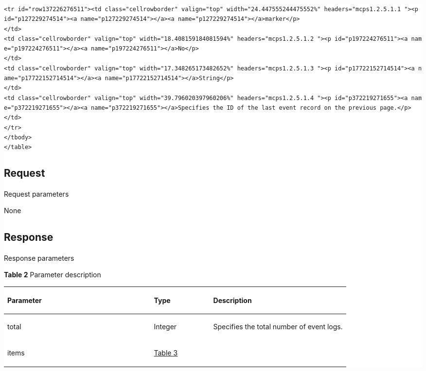     <tr id="row137226276511"><td class="cellrowborder" valign="top" width="24.447555244475552%" headers="mcps1.2.5.1.1 "><p id="p127229274514"><a name="p127229274514"></a><a name="p127229274514"></a>marker</p>
    </td>
    <td class="cellrowborder" valign="top" width="18.408159184081594%" headers="mcps1.2.5.1.2 "><p id="p197224276511"><a name="p197224276511"></a><a name="p197224276511"></a>No</p>
    </td>
    <td class="cellrowborder" valign="top" width="17.348265173482652%" headers="mcps1.2.5.1.3 "><p id="p17722152714514"><a name="p17722152714514"></a><a name="p17722152714514"></a>String</p>
    </td>
    <td class="cellrowborder" valign="top" width="39.796020397960206%" headers="mcps1.2.5.1.4 "><p id="p372219271655"><a name="p372219271655"></a><a name="p372219271655"></a>Specifies the ID of the last event record on the previous page.</p>
    </td>
    </tr>
    </tbody>
    </table>


## Request<a name="section37631980"></a>

Request parameters

None

## Response<a name="section3143504"></a>

Response parameters

**Table  2**  Parameter description

<a name="table65418856"></a>
<table><thead align="left"><tr id="row45644753"><th class="cellrowborder" valign="top" width="42.85571442855714%" id="mcps1.2.4.1.1"><p id="p6237533"><a name="p6237533"></a><a name="p6237533"></a><strong id="b118902290376"><a name="b118902290376"></a><a name="b118902290376"></a>Parameter</strong></p>
</th>
<th class="cellrowborder" valign="top" width="17.348265173482652%" id="mcps1.2.4.1.2"><p id="p35478198"><a name="p35478198"></a><a name="p35478198"></a><strong id="b653418913383"><a name="b653418913383"></a><a name="b653418913383"></a>Type</strong></p>
</th>
<th class="cellrowborder" valign="top" width="39.796020397960206%" id="mcps1.2.4.1.3"><p id="p55161795"><a name="p55161795"></a><a name="p55161795"></a><strong id="b911271123819"><a name="b911271123819"></a><a name="b911271123819"></a>Description</strong></p>
</th>
</tr>
</thead>
<tbody><tr id="row26694113"><td class="cellrowborder" valign="top" width="42.85571442855714%" headers="mcps1.2.4.1.1 "><p id="p14739544"><a name="p14739544"></a><a name="p14739544"></a>total</p>
</td>
<td class="cellrowborder" valign="top" width="17.348265173482652%" headers="mcps1.2.4.1.2 "><p id="p53052407"><a name="p53052407"></a><a name="p53052407"></a>Integer</p>
</td>
<td class="cellrowborder" valign="top" width="39.796020397960206%" headers="mcps1.2.4.1.3 "><p id="p2277735"><a name="p2277735"></a><a name="p2277735"></a>Specifies the total number of event logs.</p>
</td>
</tr>
<tr id="row20499621"><td class="cellrowborder" valign="top" width="42.85571442855714%" headers="mcps1.2.4.1.1 "><p id="p49856593"><a name="p49856593"></a><a name="p49856593"></a>items</p>
</td>
<td class="cellrowborder" valign="top" width="17.348265173482652%" headers="mcps1.2.4.1.2 "><p id="p11852193"><a name="p11852193"></a><a name="p11852193"></a><a href="#table8472209123418">Table 3</a></p>
</td>